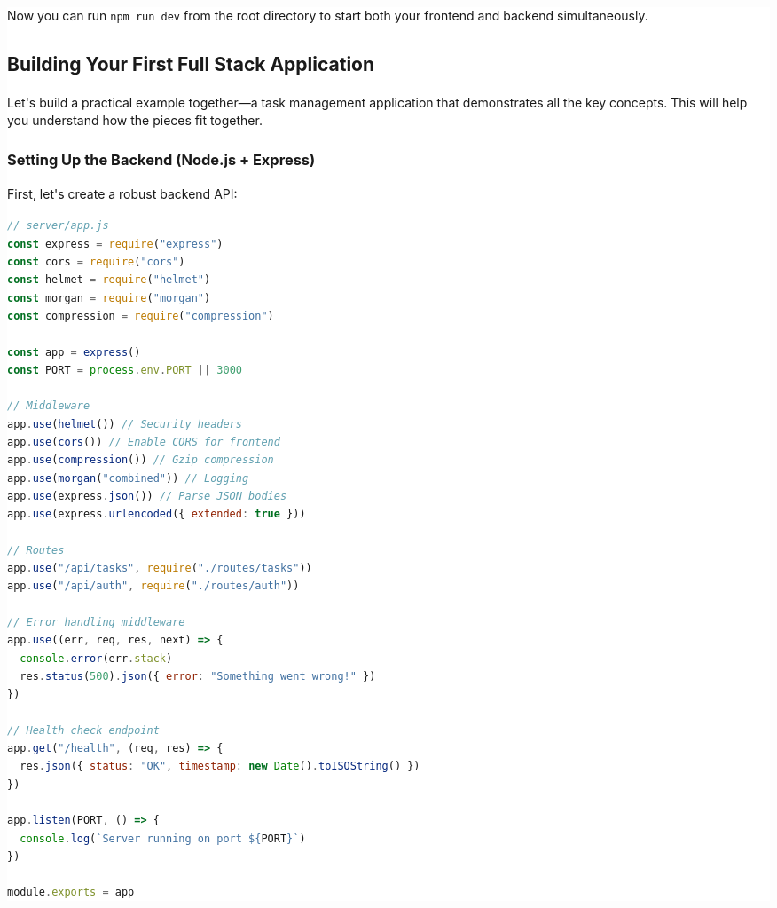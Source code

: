 Now you can run `npm run dev` from the root directory to start both your frontend and backend simultaneously.

## Building Your First Full Stack Application

Let's build a practical example together—a task management application that demonstrates all the key concepts. This will help you understand how the pieces fit together.

### Setting Up the Backend (Node.js + Express)

First, let's create a robust backend API:

```javascript
// server/app.js
const express = require("express")
const cors = require("cors")
const helmet = require("helmet")
const morgan = require("morgan")
const compression = require("compression")

const app = express()
const PORT = process.env.PORT || 3000

// Middleware
app.use(helmet()) // Security headers
app.use(cors()) // Enable CORS for frontend
app.use(compression()) // Gzip compression
app.use(morgan("combined")) // Logging
app.use(express.json()) // Parse JSON bodies
app.use(express.urlencoded({ extended: true }))

// Routes
app.use("/api/tasks", require("./routes/tasks"))
app.use("/api/auth", require("./routes/auth"))

// Error handling middleware
app.use((err, req, res, next) => {
  console.error(err.stack)
  res.status(500).json({ error: "Something went wrong!" })
})

// Health check endpoint
app.get("/health", (req, res) => {
  res.json({ status: "OK", timestamp: new Date().toISOString() })
})

app.listen(PORT, () => {
  console.log(`Server running on port ${PORT}`)
})

module.exports = app
```
